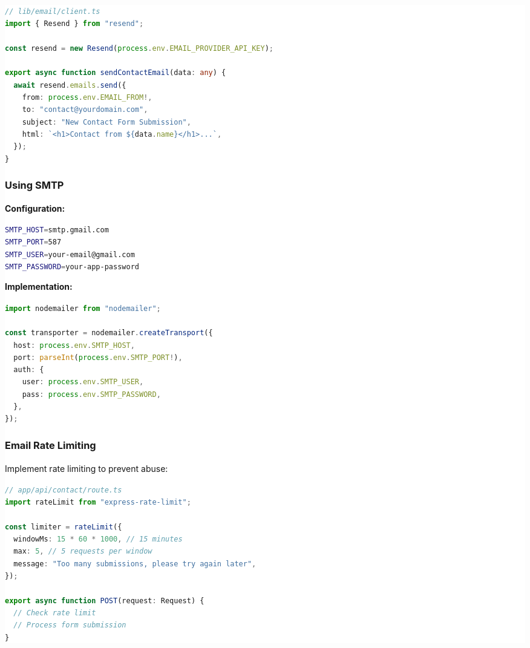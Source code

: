 ```typescript
// lib/email/client.ts
import { Resend } from "resend";

const resend = new Resend(process.env.EMAIL_PROVIDER_API_KEY);

export async function sendContactEmail(data: any) {
  await resend.emails.send({
    from: process.env.EMAIL_FROM!,
    to: "contact@yourdomain.com",
    subject: "New Contact Form Submission",
    html: `<h1>Contact from ${data.name}</h1>...`,
  });
}
```

### Using SMTP

**Configuration:**

```bash
SMTP_HOST=smtp.gmail.com
SMTP_PORT=587
SMTP_USER=your-email@gmail.com
SMTP_PASSWORD=your-app-password
```

**Implementation:**

```typescript
import nodemailer from "nodemailer";

const transporter = nodemailer.createTransport({
  host: process.env.SMTP_HOST,
  port: parseInt(process.env.SMTP_PORT!),
  auth: {
    user: process.env.SMTP_USER,
    pass: process.env.SMTP_PASSWORD,
  },
});
```

### Email Rate Limiting

Implement rate limiting to prevent abuse:

```typescript
// app/api/contact/route.ts
import rateLimit from "express-rate-limit";

const limiter = rateLimit({
  windowMs: 15 * 60 * 1000, // 15 minutes
  max: 5, // 5 requests per window
  message: "Too many submissions, please try again later",
});

export async function POST(request: Request) {
  // Check rate limit
  // Process form submission
}
```
